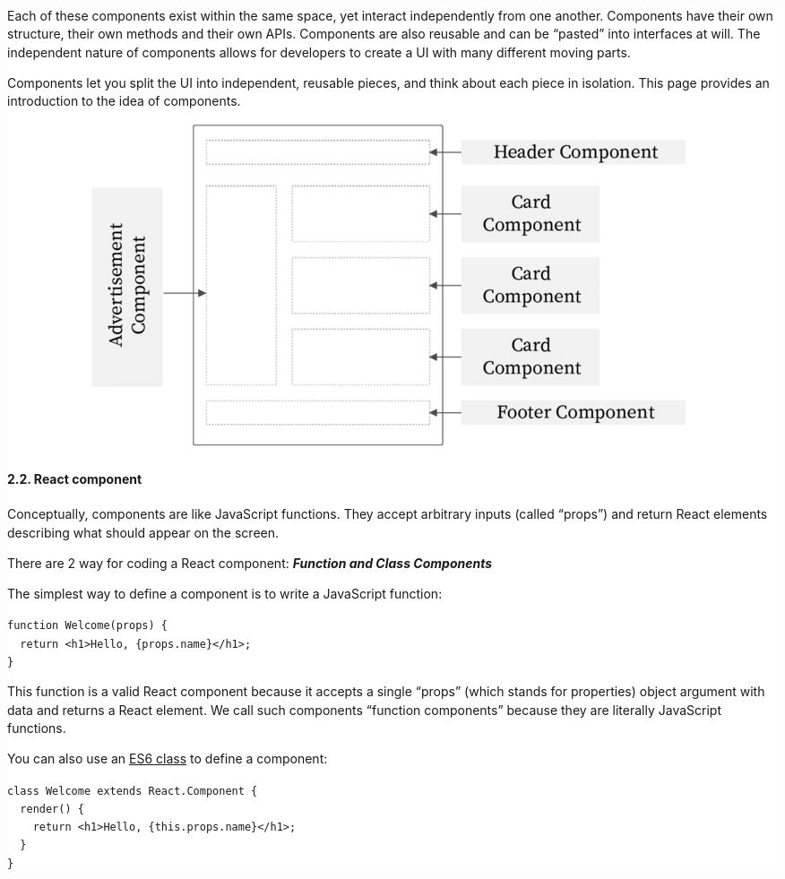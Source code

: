 Each of these components exist within the same space, yet interact independently from one another. Components have their own structure, their own methods and their own APIs. Components are also reusable and can be “pasted” into interfaces at will. The independent nature of components allows for developers to create a UI with many different moving parts.

Components let you split the UI into independent, reusable pieces, and think about each piece in isolation. This page provides an introduction to the idea of components.



![Component-based architecture in frontend development ](./assets/Component-based-architecture-in-frontend-development.png)

#### 2.2. React component

Conceptually, components are like JavaScript functions. They accept arbitrary inputs (called “props”) and return React elements describing what should appear on the screen.

There are 2 way for coding a React component: ***Function and Class Components***

The simplest way to define a component is to write a JavaScript function:

```
function Welcome(props) {
  return <h1>Hello, {props.name}</h1>;
}
```

This function is a valid React component because it accepts a single “props” (which stands for properties) object argument with data and returns a React element. We call such components “function components” because they are literally JavaScript functions.

You can also use an [ES6 class](https://developer.mozilla.org/en/docs/Web/JavaScript/Reference/Classes) to define a component:

```
class Welcome extends React.Component {
  render() {
    return <h1>Hello, {this.props.name}</h1>;
  }
}
```
